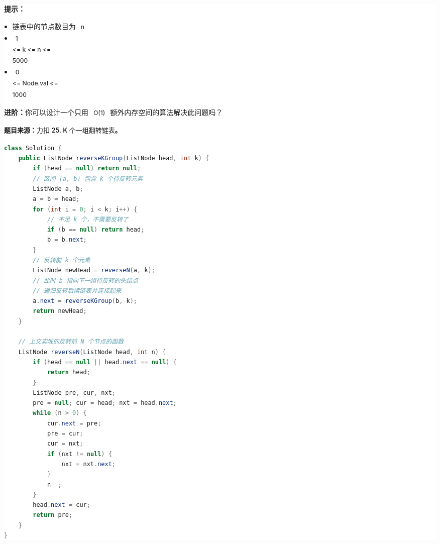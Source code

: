</pre><strong style="font-weight: 600;">提示：</strong><ul style="line-height: 1.6; overflow-wrap: break-word; padding-inline-start: 1.2em;"><li>链表中的节点数目为<span>&nbsp;</span><code style="font-family: var(--vp-font-mono); margin: 0px; padding: 3px 6px; border-radius: 4px; background: var(--detail-c-soft); font-size: 0.875em; overflow-wrap: break-word; transition: background-color var(--vp-t-color),color var(--vp-t-color);">n</code></li><li><code style="font-family: var(--vp-font-mono); margin: 0px; padding: 3px 6px; border-radius: 4px; background: var(--detail-c-soft); font-size: 0.875em; overflow-wrap: break-word; transition: background-color var(--vp-t-color),color var(--vp-t-color);">1 &lt;= k &lt;= n &lt;= 5000</code></li><li><code style="font-family: var(--vp-font-mono); margin: 0px; padding: 3px 6px; border-radius: 4px; background: var(--detail-c-soft); font-size: 0.875em; overflow-wrap: break-word; transition: background-color var(--vp-t-color),color var(--vp-t-color);">0 &lt;= Node.val &lt;= 1000</code></li></ul><p style="line-height: 1.6; overflow-wrap: break-word;"><strong style="font-weight: 600;">进阶：</strong>你可以设计一个只用<span>&nbsp;</span><code style="font-family: var(--vp-font-mono); margin: 0px; padding: 3px 6px; border-radius: 4px; background: var(--detail-c-soft); font-size: 0.875em; overflow-wrap: break-word; transition: background-color var(--vp-t-color),color var(--vp-t-color);">O(1)</code><span>&nbsp;</span>额外内存空间的算法解决此问题吗？</p><ul style="line-height: 1.6; overflow-wrap: break-word; padding-inline-start: 1.2em;"></ul></div><strong style="font-weight: 600; font-size: small;">题目来源：<a href="https://leetcode.cn/problems/reverse-nodes-in-k-group/" class="" target="_blank" style="color: var(--vp-c-accent); font-weight: 500; text-decoration: none; overflow-wrap: break-word;">力扣 25. K 个一组翻转链表</a>。</strong></details>

```java
class Solution {
    public ListNode reverseKGroup(ListNode head, int k) {
        if (head == null) return null;
        // 区间 [a, b) 包含 k 个待反转元素
        ListNode a, b;
        a = b = head;
        for (int i = 0; i < k; i++) {
            // 不足 k 个，不需要反转了
            if (b == null) return head;
            b = b.next;
        }
        // 反转前 k 个元素
        ListNode newHead = reverseN(a, k);
        // 此时 b 指向下一组待反转的头结点
        // 递归反转后续链表并连接起来
        a.next = reverseKGroup(b, k);
        return newHead;
    }

    // 上文实现的反转前 N 个节点的函数
    ListNode reverseN(ListNode head, int n) {
        if (head == null || head.next == null) {
            return head;
        }
        ListNode pre, cur, nxt;
        pre = null; cur = head; nxt = head.next;
        while (n > 0) {
            cur.next = pre;
            pre = cur;
            cur = nxt;
            if (nxt != null) {
                nxt = nxt.next;
            }
            n--;
        }
        head.next = cur;
        return pre;
    }
}
```
